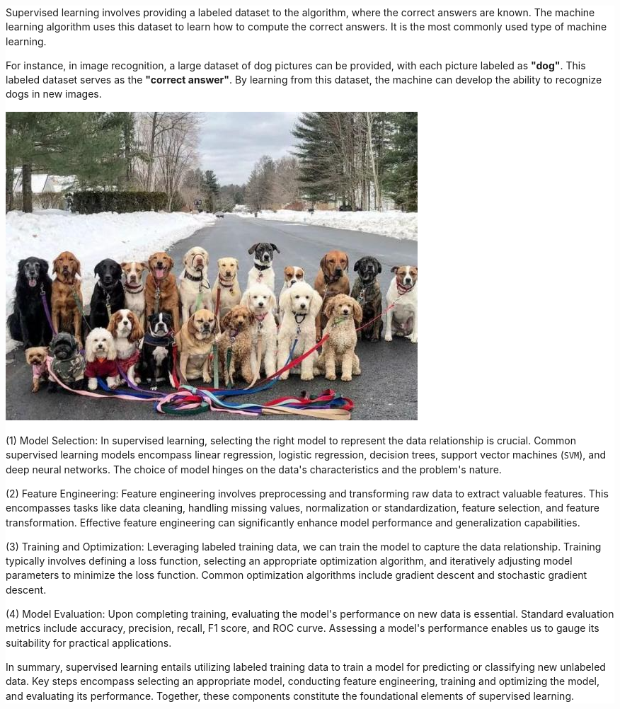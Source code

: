 Supervised learning involves providing a labeled dataset to the algorithm, where the correct answers are known. The machine learning algorithm uses this dataset to learn how to compute the correct answers. It is the most commonly used type of machine learning.

For instance, in image recognition, a large dataset of dog pictures can be provided, with each picture labeled as **"dog"**. This labeled dataset serves as the **"correct answer"**. By learning from this dataset, the machine can develop the ability to recognize dogs in new images.

<img src="../_static/media/chapter_10/section_1/media/image3.png" class="common_img" />

(1) Model Selection: In supervised learning, selecting the right model to represent the data relationship is crucial. Common supervised learning models encompass linear regression, logistic regression, decision trees, support vector machines (`SVM`), and deep neural networks. The choice of model hinges on the data's characteristics and the problem's nature.

(2) Feature Engineering: Feature engineering involves preprocessing and transforming raw data to extract valuable features. This encompasses tasks like data cleaning, handling missing values, normalization or standardization, feature selection, and feature transformation. Effective feature engineering can significantly enhance model performance and generalization capabilities.

(3) Training and Optimization: Leveraging labeled training data, we can train the model to capture the data relationship. Training typically involves defining a loss function, selecting an appropriate optimization algorithm, and iteratively adjusting model parameters to minimize the loss function. Common optimization algorithms include gradient descent and stochastic gradient descent.

(4) Model Evaluation: Upon completing training, evaluating the model's performance on new data is essential. Standard evaluation metrics include accuracy, precision, recall, F1 score, and ROC curve. Assessing a model's performance enables us to gauge its suitability for practical applications.

In summary, supervised learning entails utilizing labeled training data to train a model for predicting or classifying new unlabeled data. Key steps encompass selecting an appropriate model, conducting feature engineering, training and optimizing the model, and evaluating its performance. Together, these components constitute the foundational elements of supervised learning.
